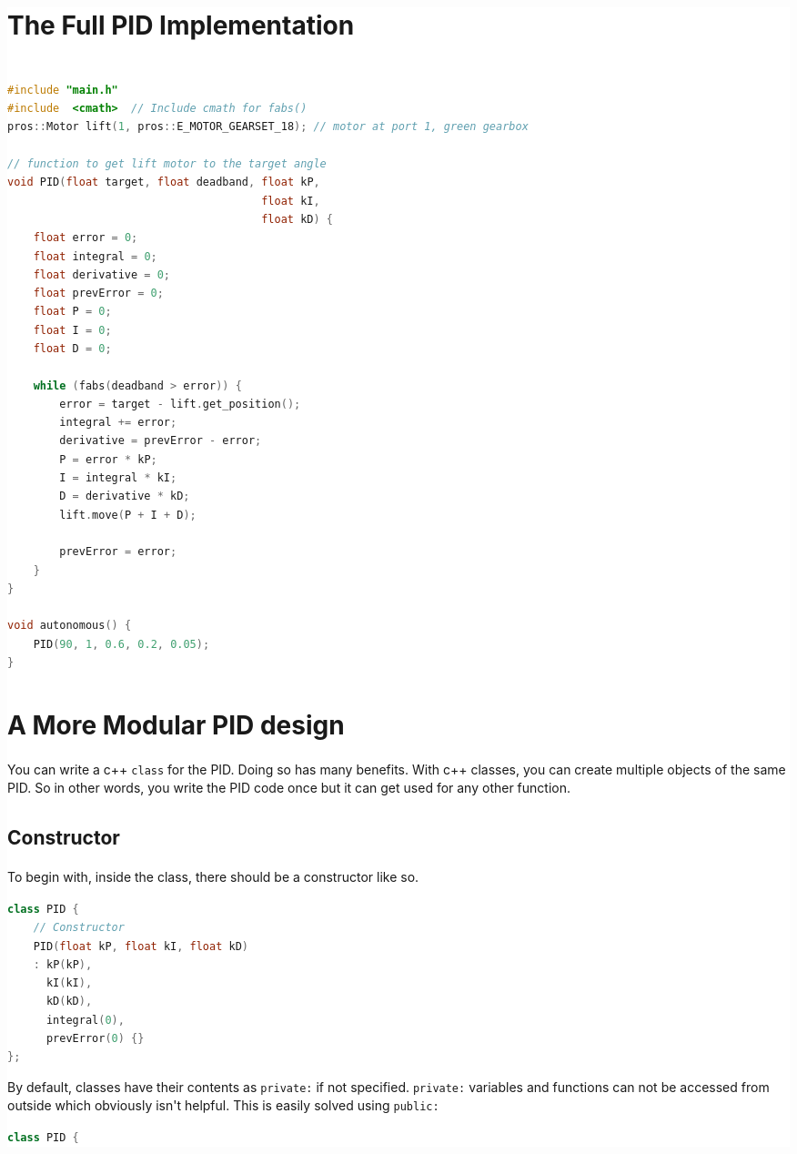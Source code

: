 # The Full PID Implementation

```cpp

#include "main.h"
#include  <cmath>  // Include cmath for fabs()
pros::Motor lift(1, pros::E_MOTOR_GEARSET_18); // motor at port 1, green gearbox

// function to get lift motor to the target angle
void PID(float target, float deadband, float kP, 
									   float kI, 
									   float kD) {
    float error = 0;
    float integral = 0;
    float derivative = 0;
    float prevError = 0;
    float P = 0;
    float I = 0;
    float D = 0;
    
    while (fabs(deadband > error)) {
        error = target - lift.get_position();
        integral += error;
        derivative = prevError - error;
        P = error * kP;
        I = integral * kI;
        D = derivative * kD;
        lift.move(P + I + D);
		
		prevError = error;
    }
}

void autonomous() {
    PID(90, 1, 0.6, 0.2, 0.05); 
}

```

# A More Modular PID design

You can write a c++ `class` for the PID.  Doing so has many benefits. With c++ classes, you can create multiple objects of the same PID. So in other words, you write the PID code once but it can get used for any other function.
## Constructor
To begin with, inside the class, there should be a constructor like so.
```cpp
class PID {
    // Constructor
    PID(float kP, float kI, float kD) 
    : kP(kP), 
      kI(kI), 
      kD(kD), 
      integral(0), 
      prevError(0) {}
};
```
By default, classes have their contents as `private:` if not specified. `private:` variables and functions can not be accessed from outside which obviously isn't helpful. This is easily solved using `public:`
```cpp
class PID {
```